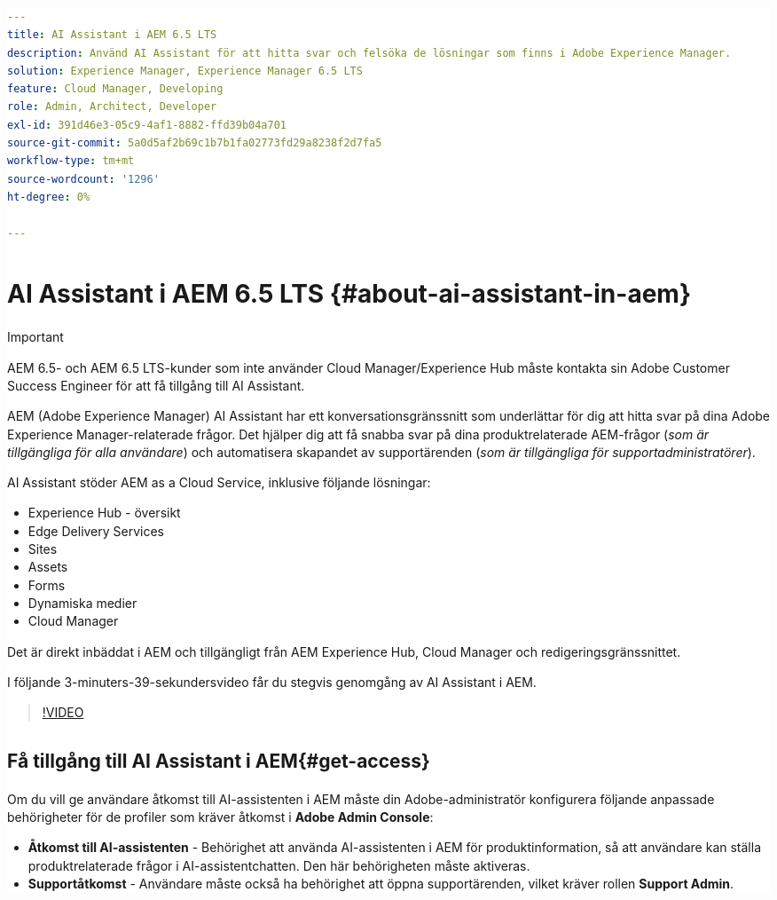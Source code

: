 ```yaml
---
title: AI Assistant i AEM 6.5 LTS
description: Använd AI Assistant för att hitta svar och felsöka de lösningar som finns i Adobe Experience Manager.
solution: Experience Manager, Experience Manager 6.5 LTS
feature: Cloud Manager, Developing
role: Admin, Architect, Developer
exl-id: 391d46e3-05c9-4af1-8882-ffd39b04a701
source-git-commit: 5a0d5af2b69c1b7b1fa02773fd29a8238f2d7fa5
workflow-type: tm+mt
source-wordcount: '1296'
ht-degree: 0%

---
```


# AI Assistant i AEM 6.5 LTS {#about-ai-assistant-in-aem}

>[!IMPORTANT]
>
>AEM 6.5- och AEM 6.5 LTS-kunder som inte använder Cloud Manager/Experience Hub måste kontakta sin Adobe Customer Success Engineer för att få tillgång till AI Assistant.

AEM (Adobe Experience Manager) AI Assistant har ett konversationsgränssnitt som underlättar för dig att hitta svar på dina Adobe Experience Manager-relaterade frågor. Det hjälper dig att få snabba svar på dina produktrelaterade AEM-frågor (*som är tillgängliga för alla användare*) och automatisera skapandet av supportärenden (*som är tillgängliga för supportadministratörer*).

AI Assistant stöder AEM as a Cloud Service, inklusive följande lösningar:

* Experience Hub - översikt
* Edge Delivery Services
* Sites
* Assets
* Forms
* Dynamiska medier
* Cloud Manager


Det är direkt inbäddat i AEM och tillgängligt från AEM Experience Hub, Cloud Manager och redigeringsgränssnittet.

I följande 3-minuters-39-sekundersvideo får du stegvis genomgång av AI Assistant i AEM.

>[!VIDEO](https://video.tv.adobe.com/v/3470354?learn=on)

## Få tillgång till AI Assistant i AEM{#get-access}

Om du vill ge användare åtkomst till AI-assistenten i AEM måste din Adobe-administratör konfigurera följande anpassade behörigheter för de profiler som kräver åtkomst i **Adobe Admin Console**:

* **Åtkomst till AI-assistenten** - Behörighet att använda AI-assistenten i AEM för produktinformation, så att användare kan ställa produktrelaterade frågor i AI-assistentchatten. Den här behörigheten måste aktiveras.
* **Supportåtkomst** - Användare måste också ha behörighet att öppna supportärenden, vilket kräver rollen **Support Admin**.
